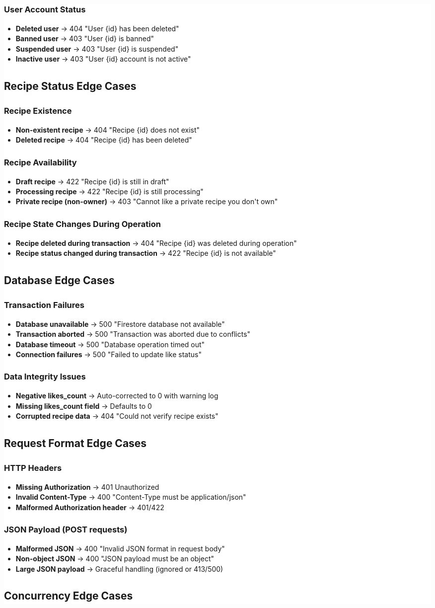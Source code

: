 ### User Account Status
- **Deleted user** → 404 "User {id} has been deleted"
- **Banned user** → 403 "User {id} is banned"
- **Suspended user** → 403 "User {id} is suspended"
- **Inactive user** → 403 "User {id} account is not active"

## Recipe Status Edge Cases

### Recipe Existence
- **Non-existent recipe** → 404 "Recipe {id} does not exist"
- **Deleted recipe** → 404 "Recipe {id} has been deleted"

### Recipe Availability
- **Draft recipe** → 422 "Recipe {id} is still in draft"
- **Processing recipe** → 422 "Recipe {id} is still processing"
- **Private recipe (non-owner)** → 403 "Cannot like a private recipe you don't own"

### Recipe State Changes During Operation
- **Recipe deleted during transaction** → 404 "Recipe {id} was deleted during operation"
- **Recipe status changed during transaction** → 422 "Recipe {id} is not available"

## Database Edge Cases

### Transaction Failures
- **Database unavailable** → 500 "Firestore database not available"
- **Transaction aborted** → 500 "Transaction was aborted due to conflicts"
- **Database timeout** → 500 "Database operation timed out"
- **Connection failures** → 500 "Failed to update like status"

### Data Integrity Issues
- **Negative likes_count** → Auto-corrected to 0 with warning log
- **Missing likes_count field** → Defaults to 0
- **Corrupted recipe data** → 404 "Could not verify recipe exists"

## Request Format Edge Cases

### HTTP Headers
- **Missing Authorization** → 401 Unauthorized
- **Invalid Content-Type** → 400 "Content-Type must be application/json"
- **Malformed Authorization header** → 401/422

### JSON Payload (POST requests)
- **Malformed JSON** → 400 "Invalid JSON format in request body"
- **Non-object JSON** → 400 "JSON payload must be an object"
- **Large JSON payload** → Graceful handling (ignored or 413/500)

## Concurrency Edge Cases
